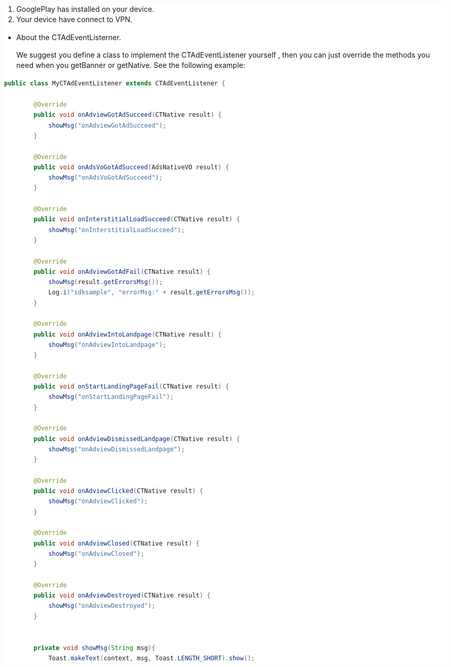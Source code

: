   1. GooglePlay has installed on your device.
  2. Your device have connect to VPN.

* About the CTAdEventListerner.

   We suggest you define a class to implement the CTAdEventListener yourself , then you can just override the methods you need when you getBanner or getNative. See the following example:

``` java
public class MyCTAdEventListener extends CTAdEventListener {

    	@Override
    	public void onAdviewGotAdSucceed(CTNative result) {
        	showMsg("onAdviewGotAdSucceed");
    	}
    	
    	@Override
        public void onAdsVoGotAdSucceed(AdsNativeVO result) {
            showMsg("onAdsVoGotAdSucceed");
        }

    	@Override
    	public void onInterstitialLoadSucceed(CTNative result) {
        	showMsg("onInterstitialLoadSucceed");
    	}

	    @Override
    	public void onAdviewGotAdFail(CTNative result) {
       		showMsg(result.getErrorsMsg());
       		Log.i("sdksample", "errorMsg:" + result.getErrorsMsg());
    	}

	    @Override
    	public void onAdviewIntoLandpage(CTNative result) {
        	showMsg("onAdviewIntoLandpage");
    	}

    	@Override
    	public void onStartLandingPageFail(CTNative result) {
        	showMsg("onStartLandingPageFail");
    	}

    	@Override
    	public void onAdviewDismissedLandpage(CTNative result) {
        	showMsg("onAdviewDismissedLandpage");
    	}

    	@Override
    	public void onAdviewClicked(CTNative result) {
        	showMsg("onAdviewClicked");
    	}

    	@Override
    	public void onAdviewClosed(CTNative result) {
        	showMsg("onAdviewClosed");
    	}

	    @Override
    	public void onAdviewDestroyed(CTNative result) {
        	showMsg("onAdviewDestroyed");
    	}


    	private void showMsg(String msg){
        	Toast.makeText(context, msg, Toast.LENGTH_SHORT).show();
```